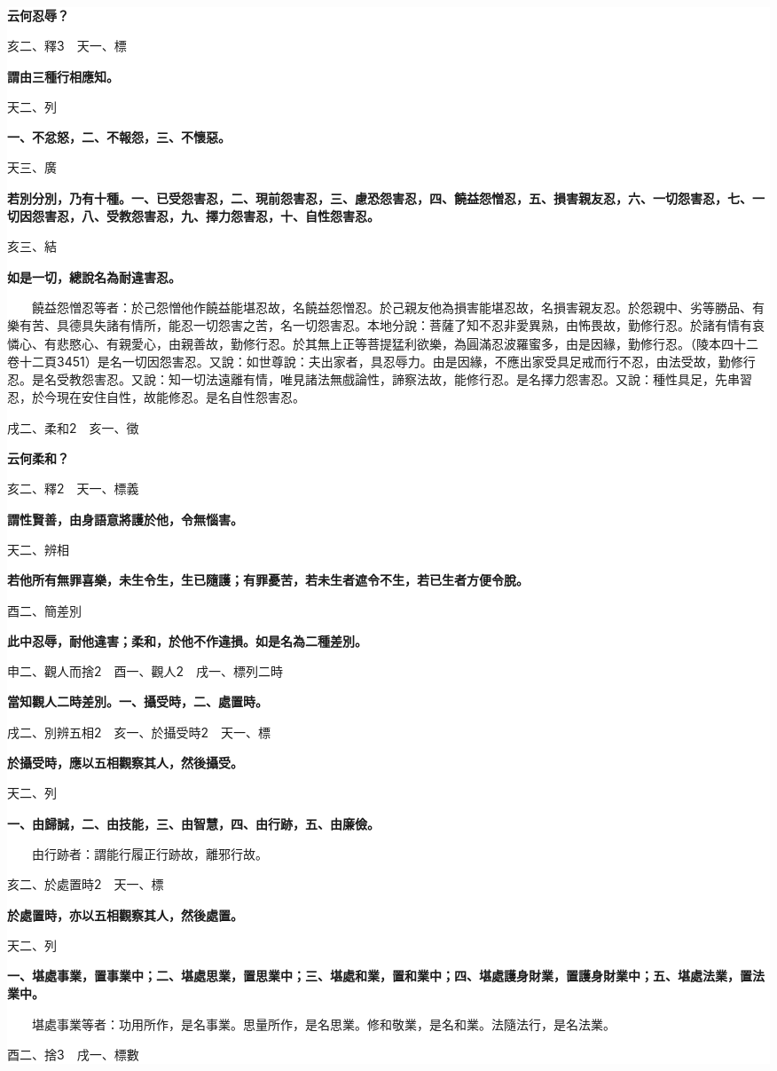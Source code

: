 **云何忍辱？**

亥二、釋3　天一、標

**謂由三種行相應知。**

天二、列

**一、不忿怒，二、不報怨，三、不懷惡。**

天三、廣

**若別分別，乃有十種。一、已受怨害忍，二、現前怨害忍，三、慮恐怨害忍，四、饒益怨憎忍，五、損害親友忍，六、一切怨害忍，七、一切因怨害忍，八、受教怨害忍，九、擇力怨害忍，十、自性怨害忍。**

亥三、結

**如是一切，總說名為耐違害忍。**

　　饒益怨憎忍等者：於己怨憎他作饒益能堪忍故，名饒益怨憎忍。於己親友他為損害能堪忍故，名損害親友忍。於怨親中、劣等勝品、有樂有苦、具德具失諸有情所，能忍一切怨害之苦，名一切怨害忍。本地分說：菩薩了知不忍非愛異熟，由怖畏故，勤修行忍。於諸有情有哀憐心、有悲愍心、有親愛心，由親善故，勤修行忍。於其無上正等菩提猛利欲樂，為圓滿忍波羅蜜多，由是因緣，勤修行忍。（陵本四十二卷十二頁3451）是名一切因怨害忍。又說：如世尊說：夫出家者，具忍辱力。由是因緣，不應出家受具足戒而行不忍，由法受故，勤修行忍。是名受教怨害忍。又說：知一切法遠離有情，唯見諸法無戲論性，諦察法故，能修行忍。是名擇力怨害忍。又說：種性具足，先串習忍，於今現在安住自性，故能修忍。是名自性怨害忍。

戌二、柔和2　亥一、徵

**云何柔和？**

亥二、釋2　天一、標義

**謂性賢善，由身語意將護於他，令無惱害。**

天二、辨相

**若他所有無罪喜樂，未生令生，生已隨護；有罪憂苦，若未生者遮令不生，若已生者方便令脫。**

酉二、簡差別

**此中忍辱，耐他違害；柔和，於他不作違損。如是名為二種差別。**

申二、觀人而捨2　酉一、觀人2　戌一、標列二時

**當知觀人二時差別。一、攝受時，二、處置時。**

戌二、別辨五相2　亥一、於攝受時2　天一、標

**於攝受時，應以五相觀察其人，然後攝受。**

天二、列

**一、由歸誠，二、由技能，三、由智慧，四、由行跡，五、由廉儉。**

　　由行跡者：謂能行履正行跡故，離邪行故。

亥二、於處置時2　天一、標

**於處置時，亦以五相觀察其人，然後處置。**

天二、列

**一、堪處事業，置事業中；二、堪處思業，置思業中；三、堪處和業，置和業中；四、堪處護身財業，置護身財業中；五、堪處法業，置法業中。**

　　堪處事業等者：功用所作，是名事業。思量所作，是名思業。修和敬業，是名和業。法隨法行，是名法業。

酉二、捨3　戌一、標數
